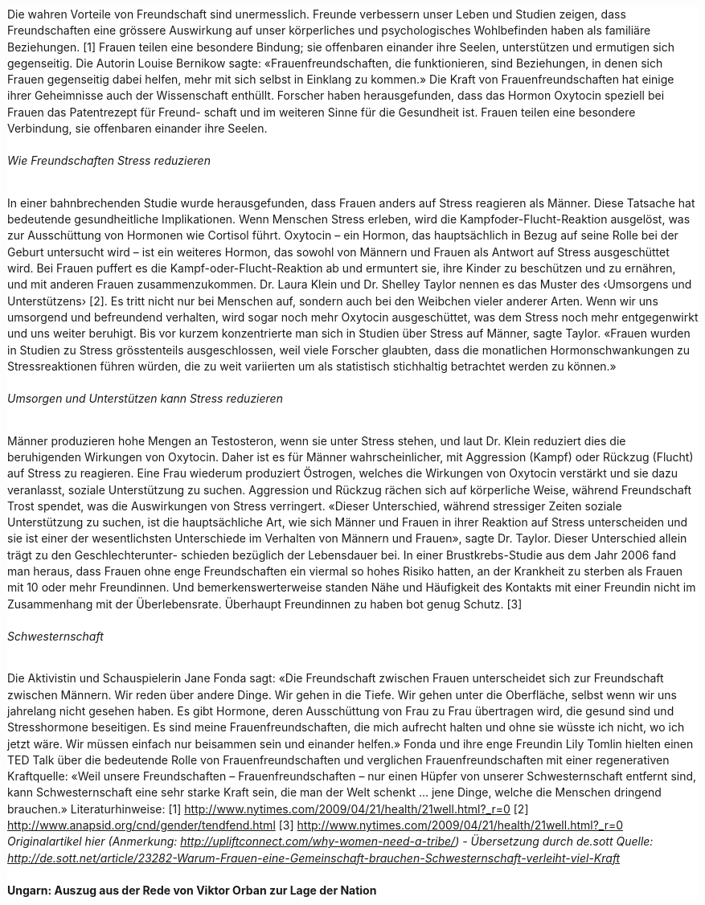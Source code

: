 Die wahren Vorteile von Freundschaft sind unermesslich. Freunde verbessern unser Leben und Studien zeigen, dass Freundschaften eine grössere Auswirkung auf unser körperliches und psychologisches Wohlbefinden haben als familiäre Beziehungen. [1] Frauen teilen eine besondere Bindung; sie offenbaren einander ihre Seelen, unterstützen und ermutigen sich gegenseitig. Die Autorin Louise Bernikow sagte: «Frauenfreundschaften, die funktionieren, sind Beziehungen, in denen sich Frauen gegenseitig dabei helfen, mehr mit sich selbst in Einklang zu kommen.» Die Kraft von Frauenfreundschaften hat einige ihrer Geheimnisse auch der Wissenschaft enthüllt. Forscher haben herausgefunden, dass das Hormon Oxytocin speziell bei Frauen das Patentrezept für Freund- schaft und im weiteren Sinne für die Gesundheit ist. Frauen teilen eine besondere Verbindung, sie offenbaren einander ihre Seelen.
###### Wie Freundschaften Stress reduzieren
In einer bahnbrechenden Studie wurde herausgefunden, dass Frauen anders auf Stress reagieren als Männer. Diese Tatsache hat bedeutende gesundheitliche Implikationen. Wenn Menschen Stress erleben, wird die Kampfoder-Flucht-Reaktion ausgelöst, was zur Ausschüttung von Hormonen wie Cortisol führt. Oxytocin – ein Hormon, das hauptsächlich in Bezug auf seine Rolle bei der Geburt untersucht wird – ist ein weiteres Hormon, das sowohl von Männern und Frauen als Antwort auf Stress ausgeschüttet wird. Bei Frauen puffert es die Kampf-oder-Flucht-Reaktion ab und ermuntert sie, ihre Kinder zu beschützen und zu ernähren, und mit anderen Frauen zusammenzukommen.
Dr. Laura Klein und Dr. Shelley Taylor nennen es das Muster des ‹Umsorgens und Unterstützens› [2]. Es tritt nicht nur bei Menschen auf, sondern auch bei den Weibchen vieler anderer Arten. Wenn wir uns umsorgend und befreundend verhalten, wird sogar noch mehr Oxytocin ausgeschüttet, was dem Stress noch mehr entgegenwirkt und uns weiter beruhigt. Bis vor kurzem konzentrierte man sich in Studien über Stress auf Männer, sagte Taylor. «Frauen wurden in Studien zu Stress grösstenteils ausgeschlossen, weil viele Forscher glaubten, dass die monatlichen Hormonschwankungen zu Stressreaktionen führen würden, die zu weit variierten um als statistisch stichhaltig betrachtet werden zu können.»
###### Umsorgen und Unterstützen kann Stress reduzieren
Männer produzieren hohe Mengen an Testosteron, wenn sie unter Stress stehen, und laut Dr. Klein reduziert dies die beruhigenden Wirkungen von Oxytocin. Daher ist es für Männer wahrscheinlicher, mit Aggression (Kampf) oder Rückzug (Flucht) auf Stress zu reagieren. Eine Frau wiederum produziert Östrogen, welches die Wirkungen von Oxytocin verstärkt und sie dazu veranlasst, soziale Unterstützung zu suchen.
Aggression und Rückzug rächen sich auf körperliche Weise, während Freundschaft Trost spendet, was die Auswirkungen von Stress verringert. «Dieser Unterschied, während stressiger Zeiten soziale Unterstützung zu suchen, ist die hauptsächliche Art, wie sich Männer und Frauen in ihrer Reaktion auf Stress unterscheiden und sie ist einer der wesentlichsten Unterschiede im Verhalten von Männern und Frauen», sagte Dr. Taylor. Dieser Unterschied allein trägt zu den Geschlechterunter- schieden bezüglich der Lebensdauer bei.
In einer Brustkrebs-Studie aus dem Jahr 2006 fand man heraus, dass Frauen ohne enge Freundschaften ein viermal so hohes Risiko hatten, an der Krankheit zu sterben als Frauen mit 10 oder mehr Freundinnen.
Und bemerkenswerterweise standen Nähe und Häufigkeit des Kontakts mit einer Freundin nicht im Zusammenhang mit der Überlebensrate. Überhaupt Freundinnen zu haben bot genug Schutz. [3]
###### Schwesternschaft
Die Aktivistin und Schauspielerin Jane Fonda sagt: «Die Freundschaft zwischen Frauen unterscheidet sich zur Freundschaft zwischen Männern. Wir reden über andere Dinge. Wir gehen in die Tiefe. Wir gehen unter die Oberfläche, selbst wenn wir uns jahrelang nicht gesehen haben. Es gibt Hormone, deren Ausschüttung von Frau zu Frau übertragen wird, die gesund sind und Stresshormone beseitigen. Es sind meine Frauenfreundschaften, die mich aufrecht halten und ohne sie wüsste ich nicht, wo ich jetzt wäre. Wir müssen einfach nur beisammen sein und einander helfen.» Fonda und ihre enge Freundin Lily Tomlin hielten einen TED Talk über die bedeutende Rolle von Frauenfreundschaften und verglichen Frauenfreundschaften mit einer regenerativen Kraftquelle: «Weil unsere Freundschaften – Frauenfreundschaften – nur einen Hüpfer von unserer Schwesternschaft entfernt sind, kann Schwesternschaft eine sehr starke Kraft sein, die man der Welt schenkt … jene Dinge, welche die Menschen dringend brauchen.» Literaturhinweise: [1] http://www.nytimes.com/2009/04/21/health/21well.html?_r=0 [2] http://www.anapsid.org/cnd/gender/tendfend.html [3] http://www.nytimes.com/2009/04/21/health/21well.html?_r=0 _Originalartikel hier (Anmerkung: http://upliftconnect.com/why-women-need-a-tribe/) - Übersetzung durch de.sott_ _Quelle: http://de.sott.net/article/23282-Warum-Frauen-eine-Gemeinschaft-brauchen-Schwesternschaft-verleiht-viel-Kraft_
#### Ungarn: Auszug aus der Rede von Viktor Orban zur Lage der Nation